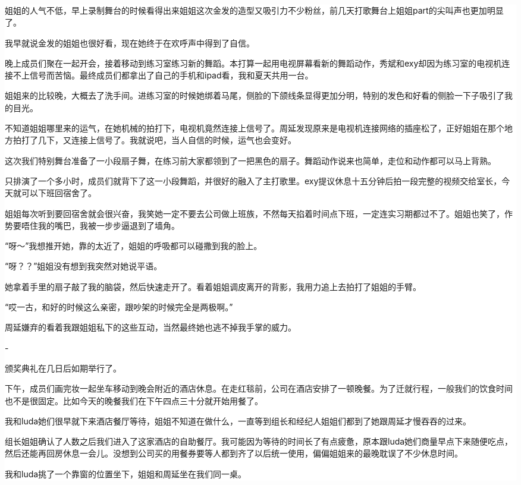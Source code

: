  

姐姐的人气不低，早上录制舞台的时候看得出来姐姐这次金发的造型又吸引力不少粉丝，前几天打歌舞台上姐姐part的尖叫声也更加明显了。

我早就说金发的姐姐也很好看，现在她终于在欢呼声中得到了自信。

 

晚上成员们聚在一起开会，接着移动到练习室练习新的舞蹈。本打算一起用电视屏幕看新的舞蹈动作，秀斌和exy却因为练习室的电视机连接不上信号而苦恼。最终成员们都拿出了自己的手机和ipad看，我和夏天共用一台。

 

姐姐来的比较晚，大概去了洗手间。进练习室的时候她绑着马尾，侧脸的下颌线条显得更加分明，特别的发色和好看的侧脸一下子吸引了我的目光。

 

不知道姐姐哪里来的运气，在她机械的拍打下，电视机竟然连接上信号了。周延发现原来是电视机连接网络的插座松了，正好姐姐在那个地方拍打了几下，又连接上信号了。我就说吧，当人自信的时候，运气也会变好。

 

这次我们特别舞台准备了一小段扇子舞，在练习前大家都领到了一把黑色的扇子。舞蹈动作说来也简单，走位和动作都可以马上背熟。

 

只排演了一个多小时，成员们就背下了这一小段舞蹈，并很好的融入了主打歌里。exy提议休息十五分钟后拍一段完整的视频交给室长，今天就可以下班回宿舍了。

 

姐姐每次听到要回宿舍就会很兴奋，我笑她一定不要去公司做上班族，不然每天掐着时间点下班，一定连实习期都过不了。姐姐也笑了，作势要唔住我的嘴巴，我被一步步逼退到了墙角。

 

“呀～”我想推开她，靠的太近了，姐姐的呼吸都可以碰撒到我的脸上。

 

“呀？？”姐姐没有想到我突然对她说平语。

 

她拿着手里的扇子敲了我的脑袋，然后快速走开了。看着姐姐调皮离开的背影，我用力追上去拍打了姐姐的手臂。

 

“哎一古，和好的时候这么亲密，跟吵架的时候完全是两极啊。”

 

周延嫌弃的看着我跟姐姐私下的这些互动，当然最终她也逃不掉我手掌的威力。

 

\-

 

颁奖典礼在几日后如期举行了。

 

下午，成员们画完妆一起坐车移动到晚会附近的酒店休息。在走红毯前，公司在酒店安排了一顿晚餐。为了迁就行程，一般我们的饮食时间也不是很固定。比如今天的晚餐我们在下午四点三十分就开始用餐了。

 

我和luda她们很早就下来酒店餐厅等待，姐姐不知道在做什么，一直等到组长和经纪人姐姐们都到了她跟周延才慢吞吞的过来。

 

组长姐姐确认了人数之后我们进入了这家酒店的自助餐厅。我可能因为等待的时间长了有点疲惫，原本跟luda她们商量早点下来随便吃点，然后还能再回房休息一会儿。没想到公司买的用餐券要等人都到齐了以后统一使用，偏偏姐姐来的最晚耽误了不少休息时间。

 

我和luda挑了一个靠窗的位置坐下，姐姐和周延坐在我们同一桌。 
